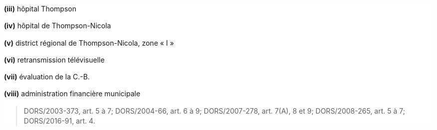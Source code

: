 **(iii)** hôpital Thompson

**(iv)** hôpital de Thompson-Nicola

**(v)** district régional de Thompson-Nicola, zone « I »

**(vi)** retransmission télévisuelle

**(vii)** évaluation de la C.-B.

**(viii)** administration financière municipale

</td>
</tr>
</table>

> DORS/2003-373, art. 5 à 7; DORS/2004-66, art. 6 à 9; DORS/2007-278, art. 7(A), 8 et 9; DORS/2008-265, art. 5 à 7; DORS/2016-91, art. 4.


